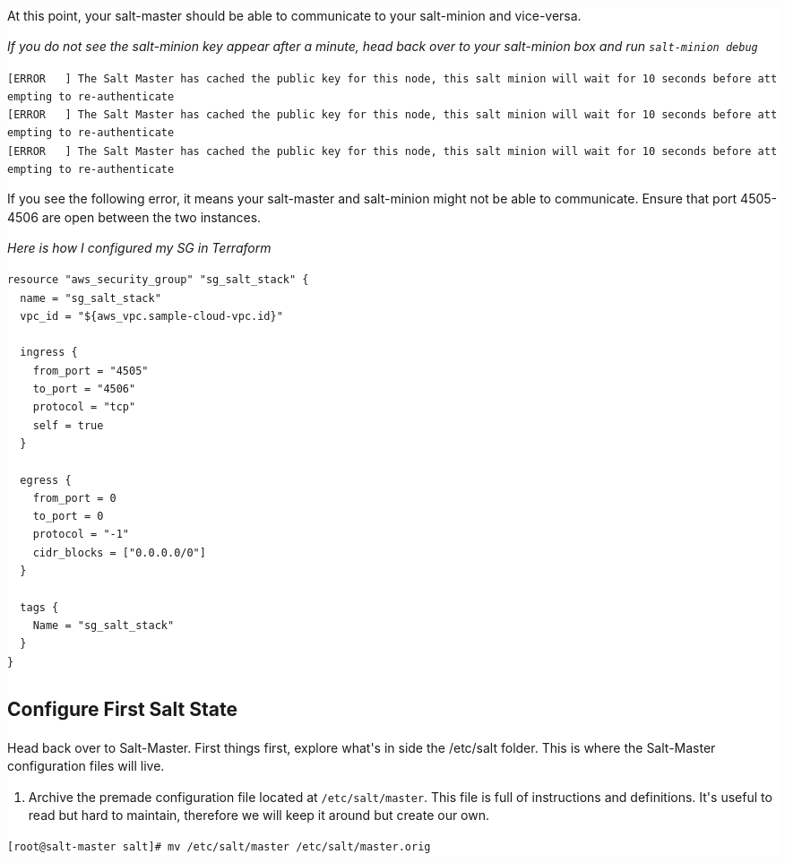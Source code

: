 ```
```
At this point, your salt-master should be able to communicate to your salt-minion and vice-versa. 

_If you do not see the salt-minion key appear after a minute, head back over to your salt-minion box and run `salt-minion debug`_

```
[ERROR   ] The Salt Master has cached the public key for this node, this salt minion will wait for 10 seconds before attempting to re-authenticate
[ERROR   ] The Salt Master has cached the public key for this node, this salt minion will wait for 10 seconds before attempting to re-authenticate
[ERROR   ] The Salt Master has cached the public key for this node, this salt minion will wait for 10 seconds before attempting to re-authenticate
```
If you see the following error, it means your salt-master and salt-minion might not be able to communicate. Ensure that port 4505-4506 are open between the two instances. 

_Here is how I configured my SG in Terraform_
```
resource "aws_security_group" "sg_salt_stack" {
  name = "sg_salt_stack"
  vpc_id = "${aws_vpc.sample-cloud-vpc.id}"

  ingress {
    from_port = "4505"
    to_port = "4506"
    protocol = "tcp"
    self = true
  }

  egress {
    from_port = 0
    to_port = 0
    protocol = "-1"
    cidr_blocks = ["0.0.0.0/0"]
  }

  tags {
    Name = "sg_salt_stack"
  }
}
```
## **Configure First Salt State**

Head back over to Salt-Master. First things first, explore what's in side the /etc/salt folder. This is where the Salt-Master configuration files will live. 

1. Archive the premade configuration file located at `/etc/salt/master`. This file is full of instructions and definitions. It's useful to read but hard to maintain, therefore we will keep it around but create our own. 

```
[root@salt-master salt]# mv /etc/salt/master /etc/salt/master.orig
```
